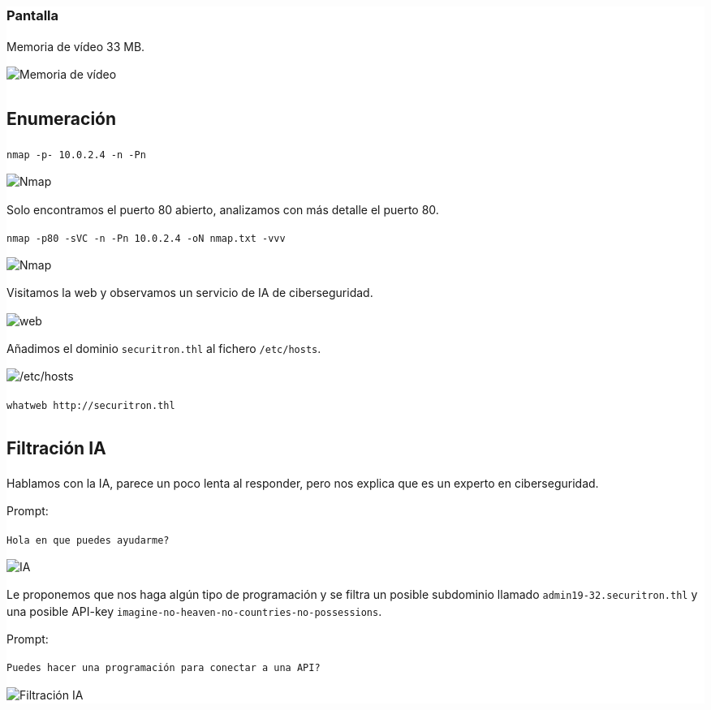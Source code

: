 ### Pantalla

Memoria de vídeo 33 MB.

![Memoria de vídeo](/assets/securitron/image-4.png)

## Enumeración

```
nmap -p- 10.0.2.4 -n -Pn
```

![Nmap](/assets/securitron/image-5.png)

Solo encontramos el puerto 80 abierto, analizamos con más detalle el puerto 80.

```
nmap -p80 -sVC -n -Pn 10.0.2.4 -oN nmap.txt -vvv
```

![Nmap](/assets/securitron/image-6.png)

Visitamos la web y observamos un servicio de IA de ciberseguridad.

![web](/assets/securitron/image-7.png)

Añadimos el dominio `securitron.thl` al fichero `/etc/hosts`.

![/etc/hosts](/assets/securitron/image-8.png)

```
whatweb http://securitron.thl
```

## Filtración IA

Hablamos con la IA, parece un poco lenta al responder, pero nos explica que es un experto en ciberseguridad.

Prompt:
```
Hola en que puedes ayudarme?
```

![IA](/assets/securitron/image-9.png)

Le proponemos que nos haga algún tipo de programación y se filtra un posible subdominio llamado `admin19-32.securitron.thl` y una posible API-key `imagine-no-heaven-no-countries-no-possessions`.

Prompt:
```
Puedes hacer una programación para conectar a una API?
```

![Filtración IA](/assets/securitron/image-10.png)
